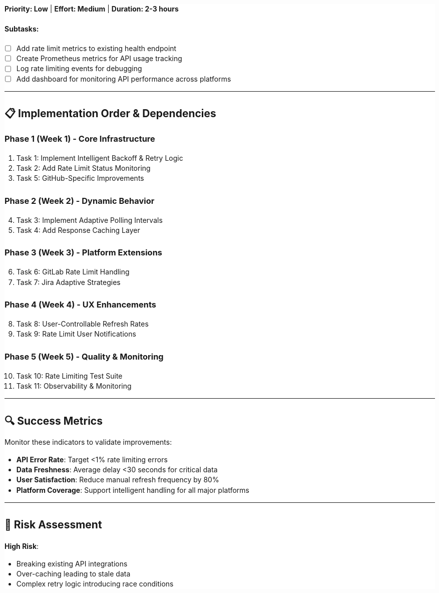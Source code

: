 **Priority: Low** | **Effort: Medium** | **Duration: 2-3 hours**

#### Subtasks:
- [ ] Add rate limit metrics to existing health endpoint
- [ ] Create Prometheus metrics for API usage tracking
- [ ] Log rate limiting events for debugging
- [ ] Add dashboard for monitoring API performance across platforms

---

## 📋 Implementation Order & Dependencies

### Phase 1 (Week 1) - Core Infrastructure
1. Task 1: Implement Intelligent Backoff & Retry Logic
2. Task 2: Add Rate Limit Status Monitoring
3. Task 5: GitHub-Specific Improvements

### Phase 2 (Week 2) - Dynamic Behavior
4. Task 3: Implement Adaptive Polling Intervals
5. Task 4: Add Response Caching Layer

### Phase 3 (Week 3) - Platform Extensions
6. Task 6: GitLab Rate Limit Handling
7. Task 7: Jira Adaptive Strategies

### Phase 4 (Week 4) - UX Enhancements
8. Task 8: User-Controllable Refresh Rates
9. Task 9: Rate Limit User Notifications

### Phase 5 (Week 5) - Quality & Monitoring
10. Task 10: Rate Limiting Test Suite
11. Task 11: Observability & Monitoring

---

## 🔍 Success Metrics

Monitor these indicators to validate improvements:

- **API Error Rate**: Target <1% rate limiting errors
- **Data Freshness**: Average delay <30 seconds for critical data
- **User Satisfaction**: Reduce manual refresh frequency by 80%
- **Platform Coverage**: Support intelligent handling for all major platforms

---

## 🚦 Risk Assessment

**High Risk**:
- Breaking existing API integrations
- Over-caching leading to stale data
- Complex retry logic introducing race conditions
